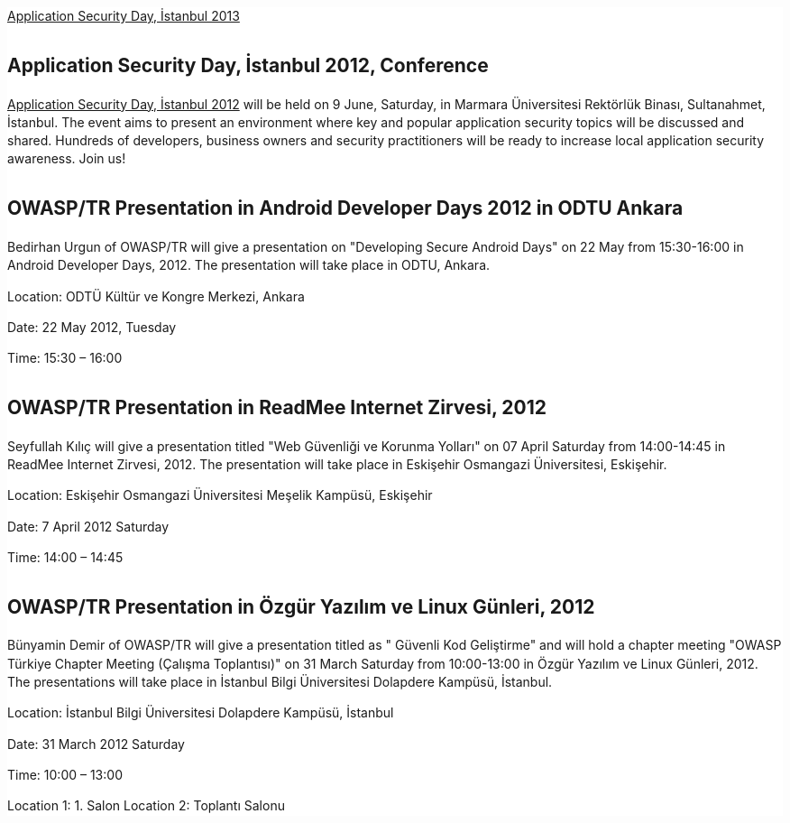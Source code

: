 [Application Security Day, İstanbul 2013](http://www.appsectr.org/2013/)

## Application Security Day, İstanbul 2012, Conference

[Application Security Day, İstanbul 2012](http://www.appsectr.org/) will
be held on 9 June, Saturday, in Marmara Üniversitesi Rektörlük Binası,
Sultanahmet, İstanbul. The event aims to present an environment where
key and popular application security topics will be discussed and
shared. Hundreds of developers, business owners and security
practitioners will be ready to increase local application security
awareness. Join us\!

## OWASP/TR Presentation in Android Developer Days 2012 in ODTU Ankara

Bedirhan Urgun of OWASP/TR will give a presentation on "Developing
Secure Android Days" on 22 May from 15:30-16:00 in Android Developer
Days, 2012. The presentation will take place in ODTU, Ankara.

Location: ODTÜ Kültür ve Kongre Merkezi, Ankara

Date: 22 May 2012, Tuesday

Time: 15:30 – 16:00

## OWASP/TR Presentation in ReadMee Internet Zirvesi, 2012

Seyfullah Kılıç will give a presentation titled "Web Güvenliği ve
Korunma Yolları" on 07 April Saturday from 14:00-14:45 in ReadMee
Internet Zirvesi, 2012. The presentation will take place in Eskişehir
Osmangazi Üniversitesi, Eskişehir.

Location: Eskişehir Osmangazi Üniversitesi Meşelik Kampüsü, Eskişehir

Date: 7 April 2012 Saturday

Time: 14:00 – 14:45

## OWASP/TR Presentation in Özgür Yazılım ve Linux Günleri, 2012

Bünyamin Demir of OWASP/TR will give a presentation titled as " Güvenli
Kod Geliştirme" and will hold a chapter meeting "OWASP Türkiye Chapter
Meeting (Çalışma Toplantısı)" on 31 March Saturday from 10:00-13:00 in
Özgür Yazılım ve Linux Günleri, 2012. The presentations will take place
in İstanbul Bilgi Üniversitesi Dolapdere Kampüsü, İstanbul.

Location: İstanbul Bilgi Üniversitesi Dolapdere Kampüsü, İstanbul

Date: 31 March 2012 Saturday

Time: 10:00 – 13:00

Location 1: 1. Salon Location 2: Toplantı Salonu
